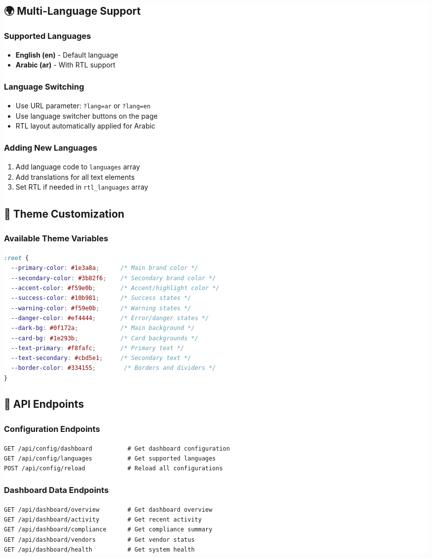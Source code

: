 ## 🌍 **Multi-Language Support**

### **Supported Languages**
- **English (en)** - Default language
- **Arabic (ar)** - With RTL support

### **Language Switching**
- Use URL parameter: `?lang=ar` or `?lang=en`
- Use language switcher buttons on the page
- RTL layout automatically applied for Arabic

### **Adding New Languages**
1. Add language code to `languages` array
2. Add translations for all text elements
3. Set RTL if needed in `rtl_languages` array

## 🎨 **Theme Customization**

### **Available Theme Variables**
```css
:root {
  --primary-color: #1e3a8a;      /* Main brand color */
  --secondary-color: #3b82f6;    /* Secondary brand color */
  --accent-color: #f59e0b;       /* Accent/highlight color */
  --success-color: #10b981;      /* Success states */
  --warning-color: #f59e0b;      /* Warning states */
  --danger-color: #ef4444;       /* Error/danger states */
  --dark-bg: #0f172a;            /* Main background */
  --card-bg: #1e293b;            /* Card backgrounds */
  --text-primary: #f8fafc;       /* Primary text */
  --text-secondary: #cbd5e1;     /* Secondary text */
  --border-color: #334155;        /* Borders and dividers */
}
```

## 🔧 **API Endpoints**

### **Configuration Endpoints**
```
GET /api/config/dashboard          # Get dashboard configuration
GET /api/config/languages          # Get supported languages
POST /api/config/reload            # Reload all configurations
```

### **Dashboard Data Endpoints**
```
GET /api/dashboard/overview        # Get dashboard overview
GET /api/dashboard/activity        # Get recent activity
GET /api/dashboard/compliance      # Get compliance summary
GET /api/dashboard/vendors         # Get vendor status
GET /api/dashboard/health          # Get system health
```
